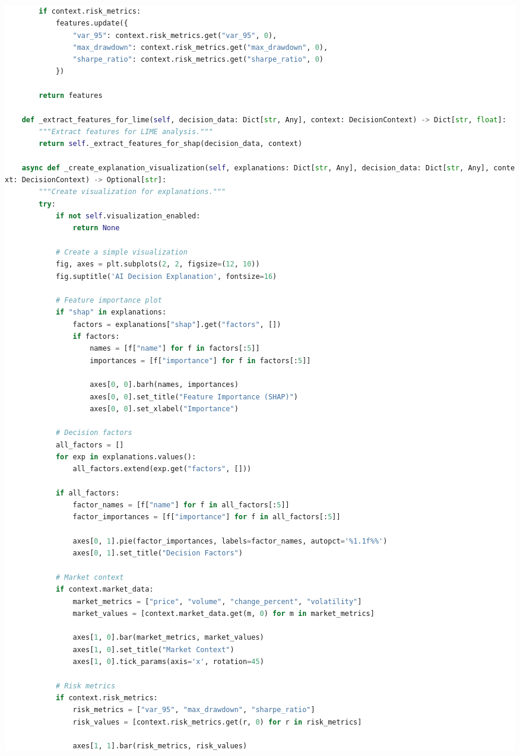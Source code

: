 ```python
        if context.risk_metrics:
            features.update({
                "var_95": context.risk_metrics.get("var_95", 0),
                "max_drawdown": context.risk_metrics.get("max_drawdown", 0),
                "sharpe_ratio": context.risk_metrics.get("sharpe_ratio", 0)
            })
        
        return features
    
    def _extract_features_for_lime(self, decision_data: Dict[str, Any], context: DecisionContext) -> Dict[str, float]:
        """Extract features for LIME analysis."""
        return self._extract_features_for_shap(decision_data, context)
    
    async def _create_explanation_visualization(self, explanations: Dict[str, Any], decision_data: Dict[str, Any], context: DecisionContext) -> Optional[str]:
        """Create visualization for explanations."""
        try:
            if not self.visualization_enabled:
                return None
            
            # Create a simple visualization
            fig, axes = plt.subplots(2, 2, figsize=(12, 10))
            fig.suptitle('AI Decision Explanation', fontsize=16)
            
            # Feature importance plot
            if "shap" in explanations:
                factors = explanations["shap"].get("factors", [])
                if factors:
                    names = [f["name"] for f in factors[:5]]
                    importances = [f["importance"] for f in factors[:5]]
                    
                    axes[0, 0].barh(names, importances)
                    axes[0, 0].set_title("Feature Importance (SHAP)")
                    axes[0, 0].set_xlabel("Importance")
            
            # Decision factors
            all_factors = []
            for exp in explanations.values():
                all_factors.extend(exp.get("factors", []))
            
            if all_factors:
                factor_names = [f["name"] for f in all_factors[:5]]
                factor_importances = [f["importance"] for f in all_factors[:5]]
                
                axes[0, 1].pie(factor_importances, labels=factor_names, autopct='%1.1f%%')
                axes[0, 1].set_title("Decision Factors")
            
            # Market context
            if context.market_data:
                market_metrics = ["price", "volume", "change_percent", "volatility"]
                market_values = [context.market_data.get(m, 0) for m in market_metrics]
                
                axes[1, 0].bar(market_metrics, market_values)
                axes[1, 0].set_title("Market Context")
                axes[1, 0].tick_params(axis='x', rotation=45)
            
            # Risk metrics
            if context.risk_metrics:
                risk_metrics = ["var_95", "max_drawdown", "sharpe_ratio"]
                risk_values = [context.risk_metrics.get(r, 0) for r in risk_metrics]
                
                axes[1, 1].bar(risk_metrics, risk_values)
```